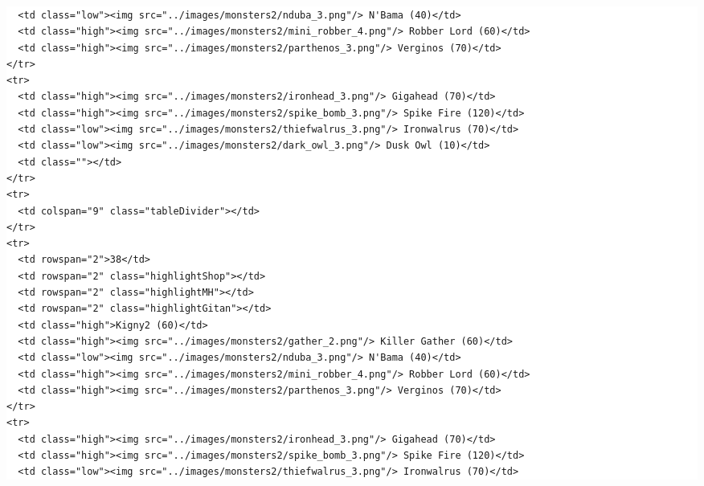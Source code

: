       <td class="low"><img src="../images/monsters2/nduba_3.png"/> N'Bama (40)</td>
      <td class="high"><img src="../images/monsters2/mini_robber_4.png"/> Robber Lord (60)</td>
      <td class="high"><img src="../images/monsters2/parthenos_3.png"/> Verginos (70)</td>
    </tr>
    <tr>
      <td class="high"><img src="../images/monsters2/ironhead_3.png"/> Gigahead (70)</td>
      <td class="high"><img src="../images/monsters2/spike_bomb_3.png"/> Spike Fire (120)</td>
      <td class="low"><img src="../images/monsters2/thiefwalrus_3.png"/> Ironwalrus (70)</td>
      <td class="low"><img src="../images/monsters2/dark_owl_3.png"/> Dusk Owl (10)</td>
      <td class=""></td>
    </tr>
    <tr>
      <td colspan="9" class="tableDivider"></td>
    </tr>
    <tr>
      <td rowspan="2">38</td>
      <td rowspan="2" class="highlightShop"></td>
      <td rowspan="2" class="highlightMH"></td>
      <td rowspan="2" class="highlightGitan"></td>
      <td class="high">Kigny2 (60)</td>
      <td class="high"><img src="../images/monsters2/gather_2.png"/> Killer Gather (60)</td>
      <td class="low"><img src="../images/monsters2/nduba_3.png"/> N'Bama (40)</td>
      <td class="high"><img src="../images/monsters2/mini_robber_4.png"/> Robber Lord (60)</td>
      <td class="high"><img src="../images/monsters2/parthenos_3.png"/> Verginos (70)</td>
    </tr>
    <tr>
      <td class="high"><img src="../images/monsters2/ironhead_3.png"/> Gigahead (70)</td>
      <td class="high"><img src="../images/monsters2/spike_bomb_3.png"/> Spike Fire (120)</td>
      <td class="low"><img src="../images/monsters2/thiefwalrus_3.png"/> Ironwalrus (70)</td>